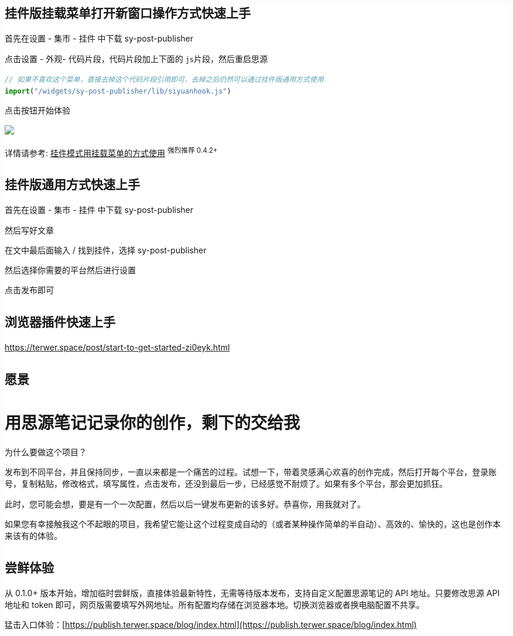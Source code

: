 ## 挂件版挂载菜单打开新窗口操作方式快速上手

首先在设置 - 集市 - 挂件 中下载 sy-post-publisher

点击设置 - 外观- 代码片段，代码片段加上下面的 `js`​ 片段，然后重启思源

```js
// 如果不喜欢这个菜单，直接去掉这个代码片段引用即可，去掉之后仍然可以通过挂件版通用方式使用
import("/widgets/sy-post-publisher/lib/siyuanhook.js")
```

点击按钮开始体验

​![](https://img1.terwer.space/api/public/20221228-175950.jpeg)​

详情请参考: [挂件模式用挂载菜单的方式使用](https://www.terwer.space/post/the-pendant-mode-is-used-in-the-method-of-mounting-menu-169wrw.html#%E6%95%88%E6%9E%9C%E6%BC%94%E7%A4%BA) <sup>
强烈推荐 </sup> <sup>0.4.2+</sup>

## 挂件版通用方式快速上手

首先在设置 - 集市 - 挂件 中下载 sy-post-publisher

然后写好文章

在文中最后面输入 / 找到挂件，选择 sy-post-publisher

然后选择你需要的平台然后进行设置

点击发布即可

## 浏览器插件快速上手

https://terwer.space/post/start-to-get-started-zi0eyk.html

## 愿景

<div>
<h1>用思源笔记记录你的创作，剩下的交给我</h1>
</div>

为什么要做这个项目？

发布到不同平台，并且保持同步，一直以来都是一个痛苦的过程。试想一下，带着灵感满心欢喜的创作完成，然后打开每个平台，登录账号，复制粘贴，修改格式，填写属性，点击发布，还没到最后一步，已经感觉不耐烦了。如果有多个平台，那会更加抓狂。

此时，您可能会想，要是有一个一次配置，然后以后一键发布更新的该多好。恭喜你，用我就对了。

如果您有幸接触我这个不起眼的项目，我希望它能让这个过程变成自动的（或者某种操作简单的半自动）、高效的、愉快的，这也是创作本来该有的体验。

## 尝鲜体验

从 0.1.0+ 版本开始，增加临时尝鲜版，直接体验最新特性，无需等待版本发布，支持自定义配置思源笔记的 API 地址。只要修改思源 API 地址和 token 即可，网页版需要填写外网地址。所有配置均存储在浏览器本地。切换浏览器或者换电脑配置不共享。

猛击入口体验：[https://publish.terwer.space/blog/index.html](https://publish.terwer.space/blog/index.html)
